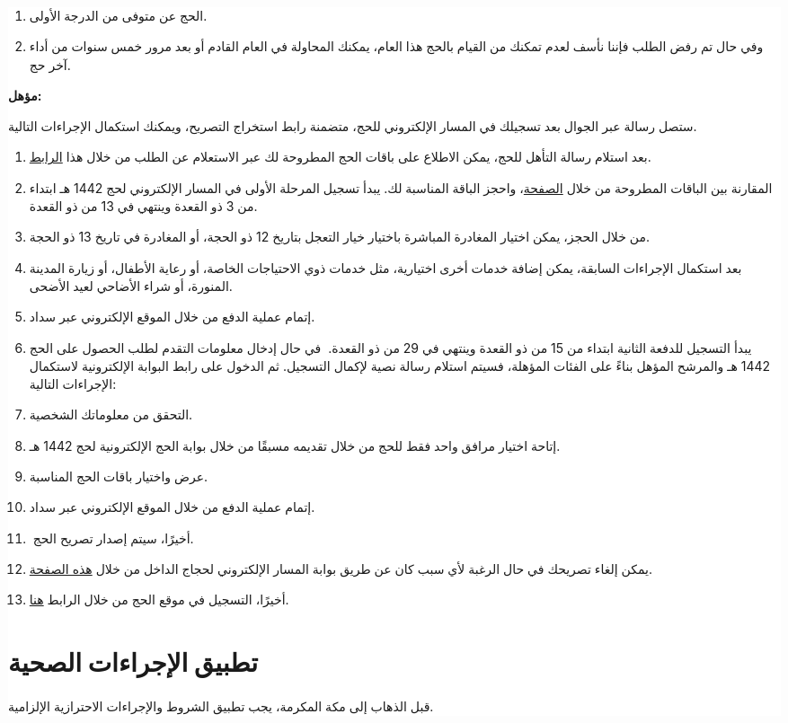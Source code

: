 
1. الحج عن متوفى من الدرجة الأولى.


1. وفي حال تم رفض الطلب فإننا نأسف لعدم تمكنك من القيام بالحج هذا العام، يمكنك المحاولة في العام القادم أو بعد مرور خمس سنوات من أداء آخر حج.

**مؤهل:**

ستصل رسالة عبر الجوال بعد تسجيلك في المسار الإلكتروني للحج، متضمنة رابط استخراج التصريح، ويمكنك استكمال الإجراءات التالية.

1. بعد استلام رسالة التأهل للحج، يمكن الاطلاع على باقات الحج المطروحة لك عبر الاستعلام عن الطلب من خلال هذا [الرابط](https://localhaj.haj.gov.sa/LHB/pages/home.xhtml?dswid=1502).


1. المقارنة بين الباقات المطروحة من خلال [الصفحة](https://localhaj.haj.gov.sa/LHB/pages/home.xhtml?dswid=1502)، واحجز الباقة المناسبة لك. يبدأ تسجيل المرحلة الأولى في المسار الإلكتروني لحج 1442 هـ ابتداء من 3 ذو القعدة وينتهي في 13 من ذو القعدة.


1. من خلال الحجز، يمكن اختيار المغادرة المباشرة باختيار خيار التعجل بتاريخ 12 ذو الحجة، أو المغادرة في تاريخ 13 ذو الحجة.


1. بعد استكمال الإجراءات السابقة، يمكن إضافة خدمات أخرى اختيارية، مثل خدمات ذوي الاحتياجات الخاصة، أو رعاية الأطفال، أو زيارة المدينة المنورة، أو شراء الأضاحي لعيد الأضحى.


1. إتمام عملية الدفع من خلال الموقع الإلكتروني عبر سداد.


1. يبدأ التسجيل للدفعة الثانية ابتداء من 15 من ذو القعدة وينتهي في 29 من ذو القعدة.  في حال إدخال معلومات التقدم لطلب الحصول على الحج 1442 هـ والمرشح المؤهل بناءً على الفئات المؤهلة، فسيتم استلام رسالة نصية لإكمال التسجيل. ثم الدخول على رابط البوابة الإلكترونية لاستكمال الإجراءات التالية:




1. التحقق من معلوماتك الشخصية.


1. إتاحة اختيار مرافق واحد فقط للحج من خلال تقديمه مسبقًا من خلال بوابة الحج الإلكترونية لحج 1442 هـ.


1. عرض واختيار باقات الحج المناسبة.


1. إتمام عملية الدفع من خلال الموقع الإلكتروني عبر سداد.


1.  أخيرًا، سيتم إصدار تصريح الحج.

1. يمكن إلغاء تصريحك في حال الرغبة لأي سبب كان عن طريق بوابة المسار الإلكتروني لحجاج الداخل من خلال [هذه الصفحة](https://localhaj.haj.gov.sa/LHB/pages/HajjInquiry/CancelSearch.xhtml?dswid=3719).


1. أخيرًا، التسجيل في موقع الحج من خلال الرابط [هنا](https://localhaj.haj.gov.sa/LHB/pages/home.xhtml?dswid=3626).


# تطبيق الإجراءات الصحية

قبل الذهاب إلى مكة المكرمة، يجب تطبيق الشروط والإجراءات الاحترازية الإلزامية.
